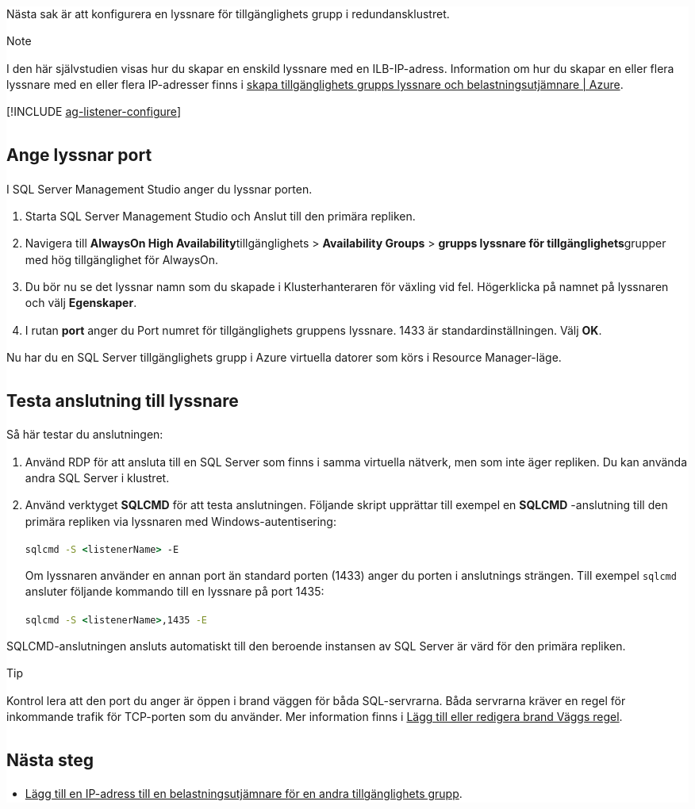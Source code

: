 Nästa sak är att konfigurera en lyssnare för tillgänglighets grupp i redundansklustret.

> [!NOTE]
> I den här självstudien visas hur du skapar en enskild lyssnare med en ILB-IP-adress. Information om hur du skapar en eller flera lyssnare med en eller flera IP-adresser finns i [skapa tillgänglighets grupps lyssnare och belastningsutjämnare | Azure](availability-group-listener-powershell-configure.md?toc=%2fazure%2fvirtual-machines%2fwindows%2ftoc.json).
>

[!INCLUDE [ag-listener-configure](../../../../includes/virtual-machines-ag-listener-configure.md)]

## <a name="set-listener-port"></a>Ange lyssnar port

I SQL Server Management Studio anger du lyssnar porten.

1. Starta SQL Server Management Studio och Anslut till den primära repliken.

1. Navigera till **AlwaysOn High Availability**tillgänglighets  >  **Availability Groups**  >  **grupps lyssnare för tillgänglighets**grupper med hög tillgänglighet för AlwaysOn.

1. Du bör nu se det lyssnar namn som du skapade i Klusterhanteraren för växling vid fel. Högerklicka på namnet på lyssnaren och välj **Egenskaper**.

1. I rutan **port** anger du Port numret för tillgänglighets gruppens lyssnare. 1433 är standardinställningen. Välj **OK**.

Nu har du en SQL Server tillgänglighets grupp i Azure virtuella datorer som körs i Resource Manager-läge.

## <a name="test-connection-to-listener"></a>Testa anslutning till lyssnare

Så här testar du anslutningen:

1. Använd RDP för att ansluta till en SQL Server som finns i samma virtuella nätverk, men som inte äger repliken. Du kan använda andra SQL Server i klustret.

1. Använd verktyget **SQLCMD** för att testa anslutningen. Följande skript upprättar till exempel en **SQLCMD** -anslutning till den primära repliken via lyssnaren med Windows-autentisering:

   ```cmd
   sqlcmd -S <listenerName> -E
   ```

   Om lyssnaren använder en annan port än standard porten (1433) anger du porten i anslutnings strängen. Till exempel `sqlcmd` ansluter följande kommando till en lyssnare på port 1435:

   ```cmd
   sqlcmd -S <listenerName>,1435 -E
   ```

SQLCMD-anslutningen ansluts automatiskt till den beroende instansen av SQL Server är värd för den primära repliken.

> [!TIP]
> Kontrol lera att den port du anger är öppen i brand väggen för båda SQL-servrarna. Båda servrarna kräver en regel för inkommande trafik för TCP-porten som du använder. Mer information finns i [Lägg till eller redigera brand Väggs regel](https://technet.microsoft.com/library/cc753558.aspx).
>

## <a name="next-steps"></a>Nästa steg

- [Lägg till en IP-adress till en belastningsutjämnare för en andra tillgänglighets grupp](availability-group-listener-powershell-configure.md#Add-IP).
